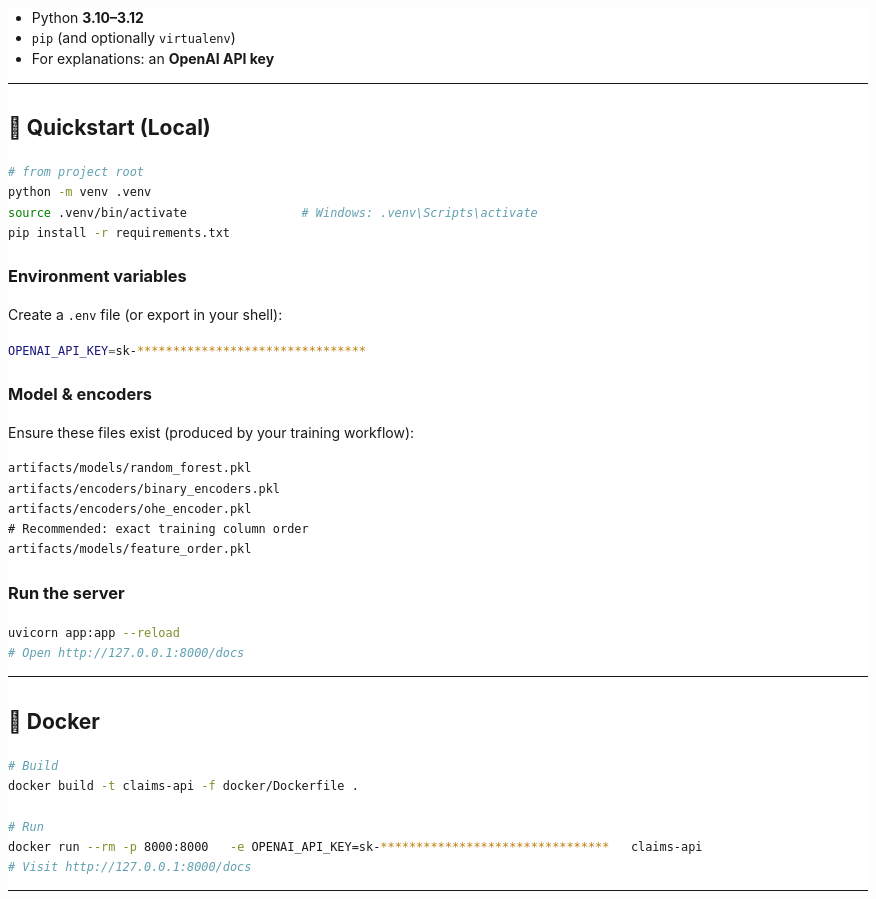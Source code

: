 - Python **3.10–3.12**
- `pip` (and optionally `virtualenv`)
- For explanations: an **OpenAI API key**

---

## 🚀 Quickstart (Local)

```bash
# from project root
python -m venv .venv
source .venv/bin/activate                # Windows: .venv\Scripts\activate
pip install -r requirements.txt
```

### Environment variables

Create a `.env` file (or export in your shell):

```bash
OPENAI_API_KEY=sk-********************************
```

### Model & encoders

Ensure these files exist (produced by your training workflow):

```
artifacts/models/random_forest.pkl
artifacts/encoders/binary_encoders.pkl
artifacts/encoders/ohe_encoder.pkl
# Recommended: exact training column order
artifacts/models/feature_order.pkl
```

### Run the server

```bash
uvicorn app:app --reload
# Open http://127.0.0.1:8000/docs
```

---

## 🐳 Docker

```bash
# Build
docker build -t claims-api -f docker/Dockerfile .

# Run
docker run --rm -p 8000:8000   -e OPENAI_API_KEY=sk-********************************   claims-api
# Visit http://127.0.0.1:8000/docs
```

---